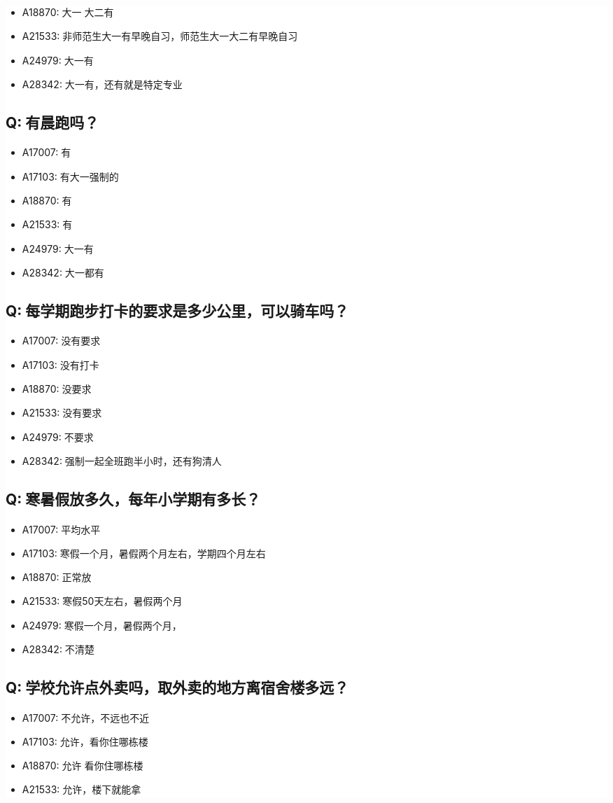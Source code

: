 - A18870: 大一 大二有

- A21533: 非师范生大一有早晚自习，师范生大一大二有早晚自习

- A24979: 大一有

- A28342: 大一有，还有就是特定专业

## Q: 有晨跑吗？

- A17007: 有

- A17103: 有大一强制的

- A18870: 有

- A21533: 有

- A24979: 大一有

- A28342: 大一都有

## Q: 每学期跑步打卡的要求是多少公里，可以骑车吗？

- A17007: 没有要求

- A17103: 没有打卡

- A18870: 没要求

- A21533: 没有要求

- A24979: 不要求

- A28342: 强制一起全班跑半小时，还有狗清人

## Q: 寒暑假放多久，每年小学期有多长？

- A17007: 平均水平

- A17103: 寒假一个月，暑假两个月左右，学期四个月左右

- A18870: 正常放

- A21533: 寒假50天左右，暑假两个月

- A24979: 寒假一个月，暑假两个月，

- A28342: 不清楚

## Q: 学校允许点外卖吗，取外卖的地方离宿舍楼多远？

- A17007: 不允许，不远也不近

- A17103: 允许，看你住哪栋楼

- A18870: 允许 看你住哪栋楼

- A21533: 允许，楼下就能拿
